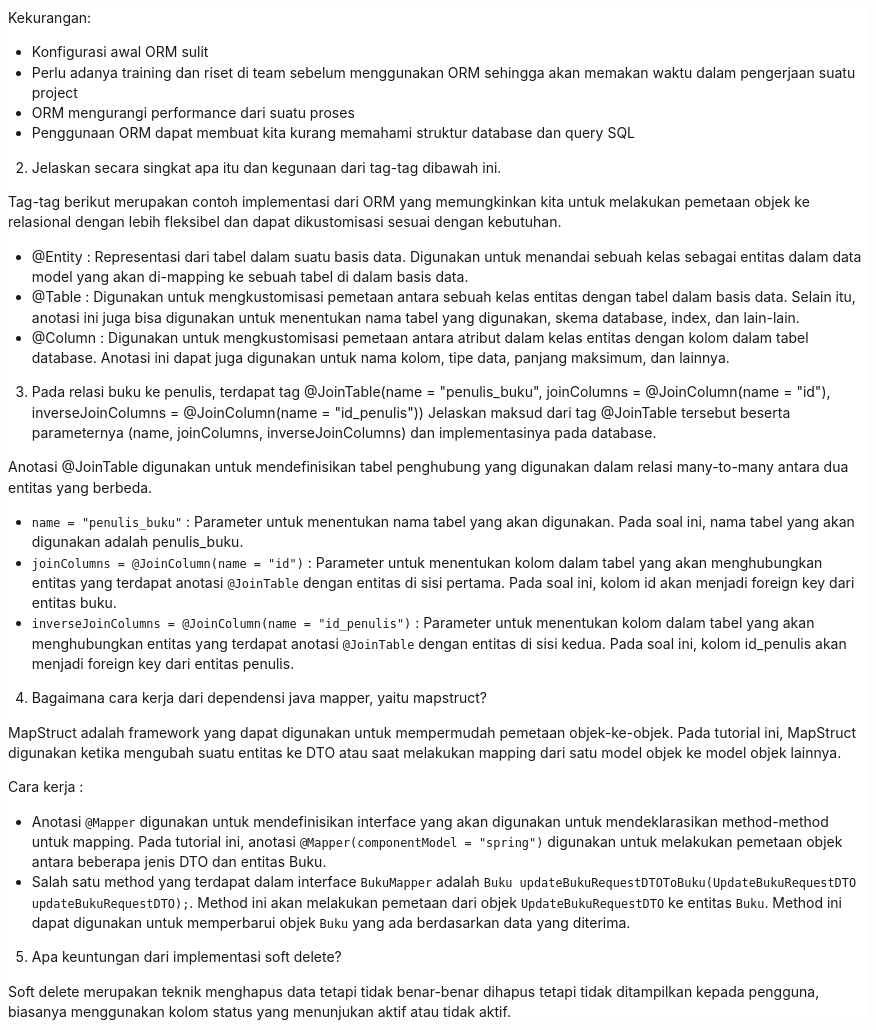 Kekurangan:
- Konfigurasi awal ORM sulit
- Perlu adanya training dan riset di team sebelum menggunakan ORM sehingga akan memakan waktu dalam pengerjaan suatu project
- ORM mengurangi performance dari suatu proses
- Penggunaan ORM dapat membuat kita kurang memahami struktur database dan query SQL

2. Jelaskan secara singkat apa itu dan kegunaan dari tag-tag dibawah ini.

Tag-tag berikut merupakan contoh implementasi dari ORM yang memungkinkan kita untuk melakukan pemetaan objek ke relasional dengan lebih fleksibel dan dapat dikustomisasi sesuai dengan kebutuhan.

- @Entity : Representasi dari tabel dalam suatu basis data. Digunakan untuk menandai sebuah kelas sebagai entitas dalam data model yang akan di-mapping ke sebuah tabel di dalam basis data.
- @Table : Digunakan untuk mengkustomisasi pemetaan antara sebuah kelas entitas dengan tabel dalam basis data. Selain itu, anotasi ini juga bisa digunakan untuk menentukan nama tabel yang digunakan, skema database, index, dan lain-lain.
- @Column : Digunakan untuk mengkustomisasi pemetaan antara atribut dalam kelas entitas dengan kolom dalam tabel database. Anotasi ini dapat juga digunakan untuk nama kolom, tipe data, panjang maksimum, dan lainnya.

3. Pada relasi buku ke penulis, terdapat tag 
@JoinTable(name = "penulis_buku", joinColumns = @JoinColumn(name = "id"),
       inverseJoinColumns = @JoinColumn(name = "id_penulis"))
Jelaskan maksud dari tag @JoinTable tersebut beserta parameternya (name, joinColumns, inverseJoinColumns) dan implementasinya pada database. 

Anotasi @JoinTable digunakan untuk mendefinisikan tabel penghubung yang digunakan dalam relasi many-to-many antara dua entitas yang berbeda. 
- `name = "penulis_buku"` : Parameter untuk menentukan nama tabel yang akan digunakan. Pada soal ini, nama tabel yang akan digunakan adalah penulis_buku.
- `joinColumns = @JoinColumn(name = "id")` : Parameter untuk menentukan kolom dalam tabel yang akan menghubungkan entitas yang terdapat anotasi `@JoinTable` dengan entitas di sisi pertama. Pada soal ini, kolom id akan menjadi foreign key dari entitas buku.
- `inverseJoinColumns = @JoinColumn(name = "id_penulis")` : Parameter untuk menentukan kolom dalam tabel yang akan menghubungkan entitas yang terdapat anotasi `@JoinTable` dengan entitas di sisi kedua. Pada soal ini, kolom id_penulis akan menjadi foreign key dari entitas penulis.

4. Bagaimana cara kerja dari dependensi java mapper, yaitu mapstruct?

MapStruct adalah framework yang dapat digunakan untuk mempermudah pemetaan objek-ke-objek. Pada tutorial ini, MapStruct digunakan ketika mengubah suatu entitas ke DTO atau saat melakukan mapping dari satu model objek ke model objek lainnya.

Cara kerja : 
- Anotasi `@Mapper` digunakan untuk mendefinisikan interface yang akan digunakan untuk mendeklarasikan method-method untuk mapping. Pada tutorial ini, anotasi `@Mapper(componentModel = "spring")` digunakan untuk melakukan pemetaan objek antara beberapa jenis DTO dan entitas Buku.
- Salah satu method yang terdapat dalam interface `BukuMapper` adalah `Buku updateBukuRequestDTOToBuku(UpdateBukuRequestDTO updateBukuRequestDTO);`. Method ini akan melakukan pemetaan dari objek `UpdateBukuRequestDTO` ke entitas `Buku`. Method ini dapat digunakan untuk memperbarui objek `Buku` yang ada berdasarkan data yang diterima.

5. Apa keuntungan dari implementasi soft delete?

Soft delete merupakan teknik menghapus data tetapi tidak benar-benar dihapus tetapi tidak ditampilkan kepada pengguna, biasanya menggunakan kolom status yang menunjukan aktif atau tidak aktif.

